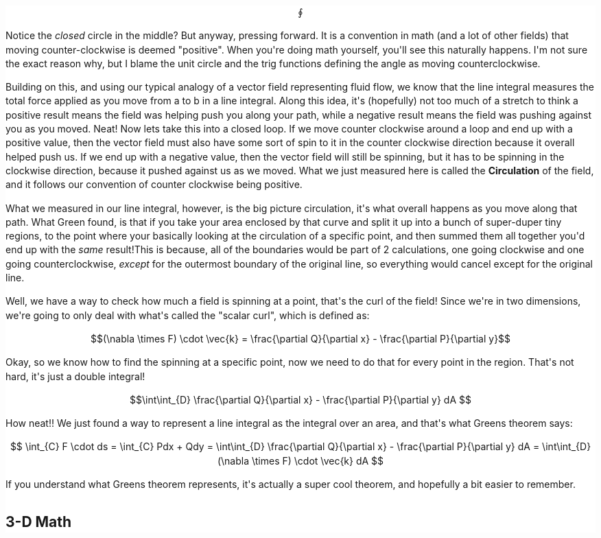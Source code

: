 $$\oint $$

Notice the *closed* circle in the middle? But anyway, pressing forward. It is a convention in math (and a lot of other fields) that moving
counter-clockwise is deemed "positive". When you're doing math yourself, you'll see this naturally happens. I'm not sure the exact reason why, but I
blame the unit circle and the trig functions defining the angle as moving counterclockwise.

Building on this, and using our typical analogy of a vector field representing fluid flow, we know that the line integral measures the total force
applied as you move from a to b in a line integral. Along this idea, it's (hopefully) not too much of a stretch to think a positive result means the
field was helping push you along your path, while a negative result means the field was pushing against you as you moved. Neat! Now lets take this
into a closed loop. If we move counter clockwise around a loop and end up with a positive value, then the vector field must also have some sort of
spin to it in the counter clockwise direction because it overall helped push us. If we end up with a negative value, then the vector field will still be
spinning, but it has to be spinning in the clockwise direction, because it pushed against us as we moved. What we just measured here is called the
**Circulation** of the field, and it follows our convention of counter clockwise being positive.

What we measured in our line integral, however, is the big picture circulation, it's what overall happens as you move along that path. What Green
found, is that if you take your area enclosed by that curve and split it up into a bunch of super-duper tiny regions, to the point where your
basically looking at the circulation of a specific point, and then summed them all together you'd end up with the *same* result!This is because, all
of the boundaries would be part of 2 calculations, one going clockwise and one going counterclockwise, *except* for the outermost boundary of the
original line, so everything would cancel except for the original line.

Well, we have a way to check how much a field is spinning at a point, that's the curl of the field! Since we're in two dimensions, we're going to only
deal with what's called the "scalar curl", which is defined as:

$$(\nabla \times F) \cdot \vec{k} = \frac{\partial Q}{\partial x} - \frac{\partial P}{\partial y}$$

Okay, so we know how to find the spinning at a specific point, now we need to do that for every point in the region. That's not hard, it's just a
double integral!

$$\int\int_{D} \frac{\partial Q}{\partial x} - \frac{\partial P}{\partial y} dA $$

How neat!! We just found a way to represent a line integral as the integral over an area, and that's what Greens theorem says:

$$ \int_{C} F \cdot ds = \int_{C} Pdx + Qdy = \int\int_{D} \frac{\partial Q}{\partial x} - \frac{\partial P}{\partial y} dA = \int\int_{D} (\nabla
\times F) \cdot \vec{k} dA $$

If you understand what Greens theorem represents, it's actually a super cool theorem, and hopefully a bit easier to remember.

## 3-D Math

